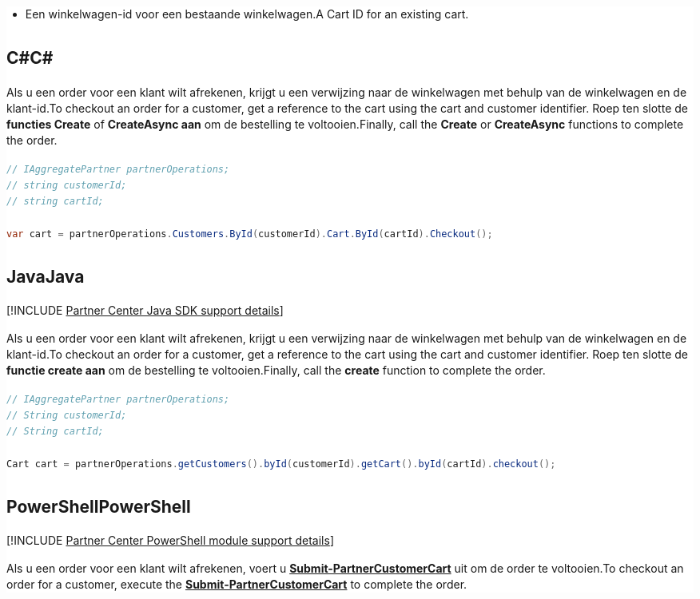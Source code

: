 - <span data-ttu-id="3ba32-116">Een winkelwagen-id voor een bestaande winkelwagen.</span><span class="sxs-lookup"><span data-stu-id="3ba32-116">A Cart ID for an existing cart.</span></span>

## <a name="c"></a><span data-ttu-id="3ba32-117">C\#</span><span class="sxs-lookup"><span data-stu-id="3ba32-117">C\#</span></span>

<span data-ttu-id="3ba32-118">Als u een order voor een klant wilt afrekenen, krijgt u een verwijzing naar de winkelwagen met behulp van de winkelwagen en de klant-id.</span><span class="sxs-lookup"><span data-stu-id="3ba32-118">To checkout an order for a customer, get a reference to the cart using the cart and customer identifier.</span></span> <span data-ttu-id="3ba32-119">Roep ten slotte de **functies Create** of **CreateAsync aan** om de bestelling te voltooien.</span><span class="sxs-lookup"><span data-stu-id="3ba32-119">Finally, call the **Create** or **CreateAsync** functions to complete the order.</span></span>

```csharp
// IAggregatePartner partnerOperations;
// string customerId;
// string cartId;

var cart = partnerOperations.Customers.ById(customerId).Cart.ById(cartId).Checkout();
```

## <a name="java"></a><span data-ttu-id="3ba32-120">Java</span><span class="sxs-lookup"><span data-stu-id="3ba32-120">Java</span></span>

[!INCLUDE [Partner Center Java SDK support details](<../includes/java-sdk-support.md>)]

<span data-ttu-id="3ba32-121">Als u een order voor een klant wilt afrekenen, krijgt u een verwijzing naar de winkelwagen met behulp van de winkelwagen en de klant-id.</span><span class="sxs-lookup"><span data-stu-id="3ba32-121">To checkout an order for a customer, get a reference to the cart using the cart and customer identifier.</span></span> <span data-ttu-id="3ba32-122">Roep ten slotte de **functie create aan** om de bestelling te voltooien.</span><span class="sxs-lookup"><span data-stu-id="3ba32-122">Finally, call the **create** function to complete the order.</span></span>

```java
// IAggregatePartner partnerOperations;
// String customerId;
// String cartId;

Cart cart = partnerOperations.getCustomers().byId(customerId).getCart().byId(cartId).checkout();
```

## <a name="powershell"></a><span data-ttu-id="3ba32-123">PowerShell</span><span class="sxs-lookup"><span data-stu-id="3ba32-123">PowerShell</span></span>

[!INCLUDE [Partner Center PowerShell module support details](<../includes/powershell-module-support.md>)]

<span data-ttu-id="3ba32-124">Als u een order voor een klant wilt afrekenen, voert u [**Submit-PartnerCustomerCart**](https://github.com/Microsoft/Partner-Center-PowerShell/blob/master/docs/help/Submit-PartnerCustomerCart.md) uit om de order te voltooien.</span><span class="sxs-lookup"><span data-stu-id="3ba32-124">To checkout an order for a customer, execute the [**Submit-PartnerCustomerCart**](https://github.com/Microsoft/Partner-Center-PowerShell/blob/master/docs/help/Submit-PartnerCustomerCart.md) to complete the order.</span></span>
